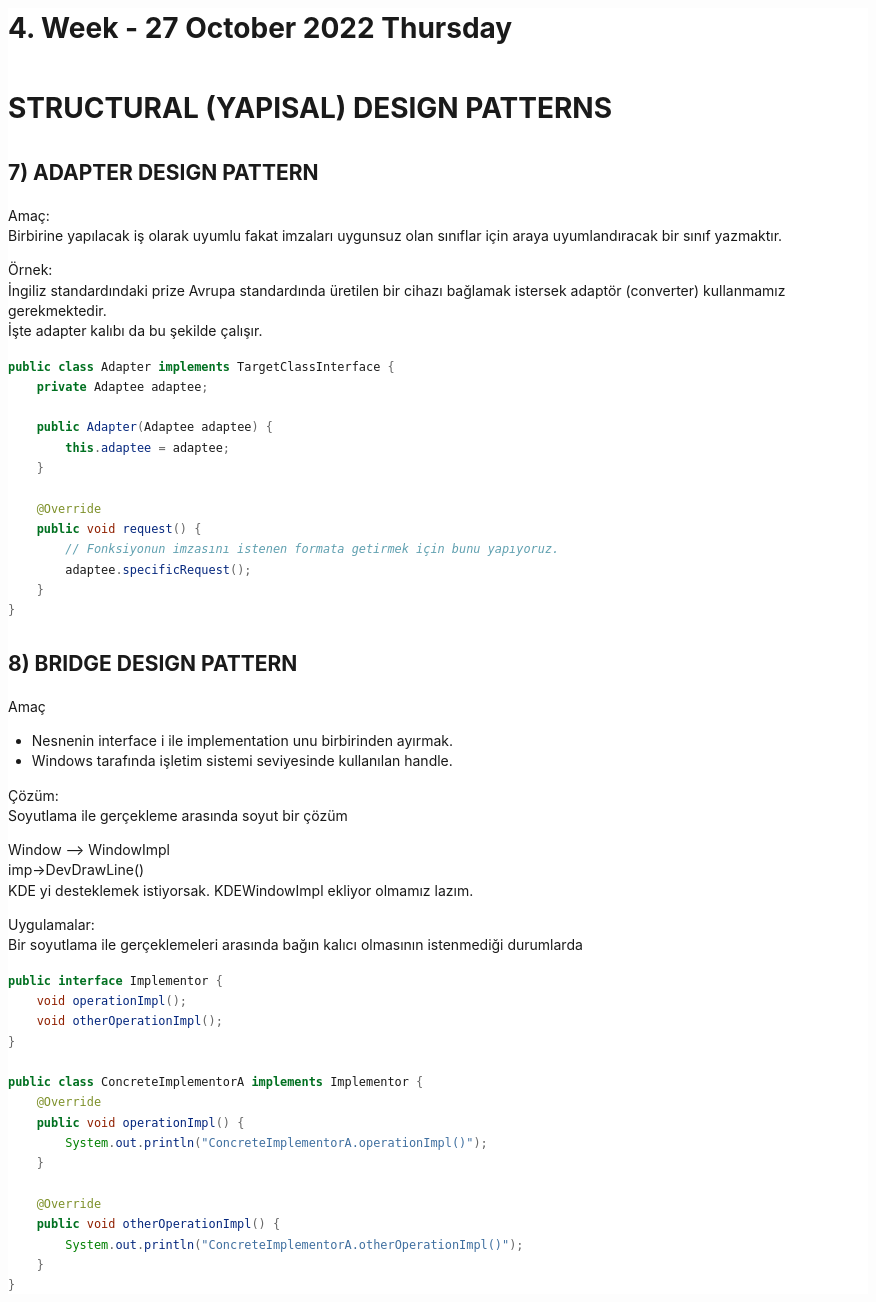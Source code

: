 # 4. Week - 27 October 2022 Thursday

# STRUCTURAL (YAPISAL) DESIGN PATTERNS

## 7) ADAPTER DESIGN PATTERN

Amaç:  
Birbirine yapılacak iş olarak uyumlu fakat imzaları uygunsuz olan sınıflar için araya uyumlandıracak bir sınıf yazmaktır.

Örnek:  
İngiliz standardındaki prize Avrupa standardında üretilen bir cihazı bağlamak istersek adaptör (converter) kullanmamız gerekmektedir.    
İşte adapter kalıbı da bu şekilde çalışır.

```Java
public class Adapter implements TargetClassInterface {
    private Adaptee adaptee;

    public Adapter(Adaptee adaptee) {
        this.adaptee = adaptee;
    }

    @Override
    public void request() {
        // Fonksiyonun imzasını istenen formata getirmek için bunu yapıyoruz.
        adaptee.specificRequest();
    }
}
```

## 8) BRIDGE DESIGN PATTERN

Amaç
* Nesnenin interface i ile implementation unu birbirinden ayırmak.
* Windows tarafında işletim sistemi seviyesinde kullanılan handle.

Çözüm:  
Soyutlama ile gerçekleme arasında soyut bir çözüm

Window --> WindowImpl  
imp->DevDrawLine()  
KDE yi desteklemek istiyorsak. KDEWindowImpl ekliyor olmamız lazım.

Uygulamalar:  
Bir soyutlama ile gerçeklemeleri arasında bağın kalıcı olmasının istenmediği durumlarda

```Java
public interface Implementor {
    void operationImpl();
    void otherOperationImpl();
}

public class ConcreteImplementorA implements Implementor {
    @Override
    public void operationImpl() {
        System.out.println("ConcreteImplementorA.operationImpl()");
    }

    @Override
    public void otherOperationImpl() {
        System.out.println("ConcreteImplementorA.otherOperationImpl()");
    }
}
```